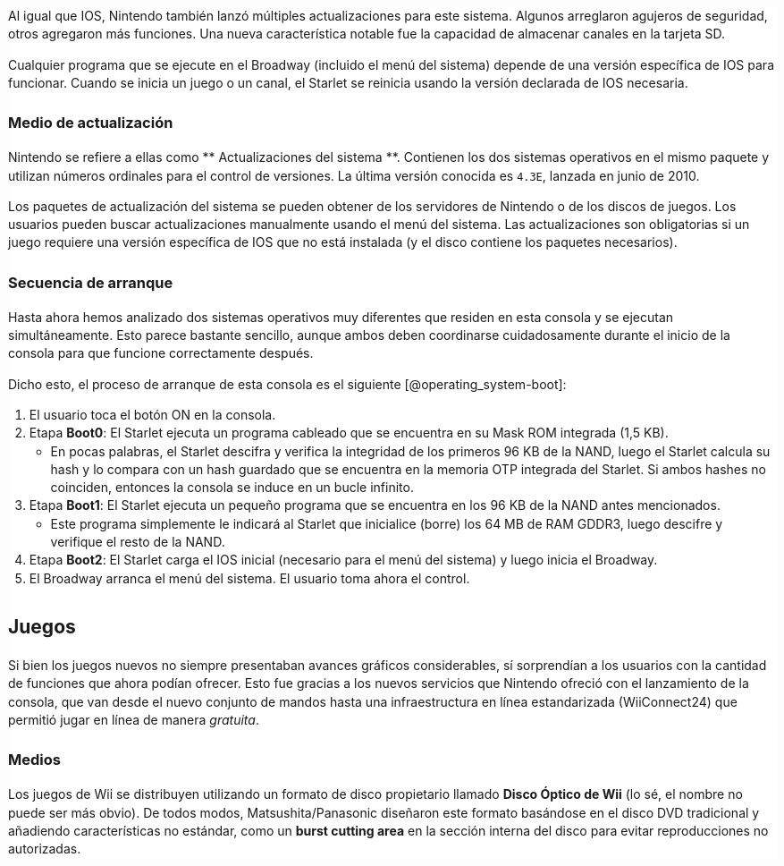 Al igual que IOS, Nintendo también lanzó múltiples actualizaciones para este sistema. Algunos arreglaron agujeros de seguridad, otros agregaron más funciones. Una nueva característica notable fue la capacidad de almacenar canales en la tarjeta SD.

Cualquier programa que se ejecute en el Broadway (incluido el menú del sistema) depende de una versión específica de IOS para funcionar. Cuando se inicia un juego o un canal, el Starlet se reinicia usando la versión declarada de IOS necesaria.

### Medio de actualización

Nintendo se refiere a ellas como ** Actualizaciones del sistema **. Contienen los dos sistemas operativos en el mismo paquete y utilizan números ordinales para el control de versiones. La última versión conocida es `4.3E`, lanzada en junio de 2010.

Los paquetes de actualización del sistema se pueden obtener de los servidores de Nintendo o de los discos de juegos. Los usuarios pueden buscar actualizaciones manualmente usando el menú del sistema. Las actualizaciones son obligatorias si un juego requiere una versión específica de IOS que no está instalada (y el disco contiene los paquetes necesarios).

### Secuencia de arranque

Hasta ahora hemos analizado dos sistemas operativos muy diferentes que residen en esta consola y se ejecutan simultáneamente. Esto parece bastante sencillo, aunque ambos deben coordinarse cuidadosamente durante el inicio de la consola para que funcione correctamente después.

Dicho esto, el proceso de arranque de esta consola es el siguiente [@operating_system-boot]:

1. El usuario toca el botón ON en la consola.
2. Etapa **Boot0**: El Starlet ejecuta un programa cableado que se encuentra en su Mask ROM integrada (1,5 KB).
    - En pocas palabras, el Starlet descifra y verifica la integridad de los primeros 96 KB de la NAND, luego el Starlet calcula su hash y lo compara con un hash guardado que se encuentra en la memoria OTP integrada del Starlet. Si ambos hashes no coinciden, entonces la consola se induce en un bucle infinito.
3. Etapa **Boot1**: El Starlet ejecuta un pequeño programa que se encuentra en los 96 KB de la NAND antes mencionados.
    - Este programa simplemente le indicará al Starlet que inicialice (borre) los 64 MB de RAM GDDR3, luego descifre y verifique el resto de la NAND.
4. Etapa **Boot2**: El Starlet carga el IOS inicial (necesario para el menú del sistema) y luego inicia el Broadway.
5. El Broadway arranca el menú del sistema. El usuario toma ahora el control.

## Juegos

Si bien los juegos nuevos no siempre presentaban avances gráficos considerables, sí sorprendían a los usuarios con la cantidad de funciones que ahora podían ofrecer. Esto fue gracias a los nuevos servicios que Nintendo ofreció con el lanzamiento de la consola, que van desde el nuevo conjunto de mandos hasta una infraestructura en línea estandarizada (WiiConnect24) que permitió jugar en línea de manera *gratuita*.

### Medios

Los juegos de Wii se distribuyen utilizando un formato de disco propietario llamado **Disco Óptico de Wii** (lo sé, el nombre no puede ser más obvio). De todos modos, Matsushita/Panasonic diseñaron este formato basándose en el disco DVD tradicional y añadiendo características no estándar, como un **burst cutting area** en la sección interna del disco para evitar reproducciones no autorizadas.
